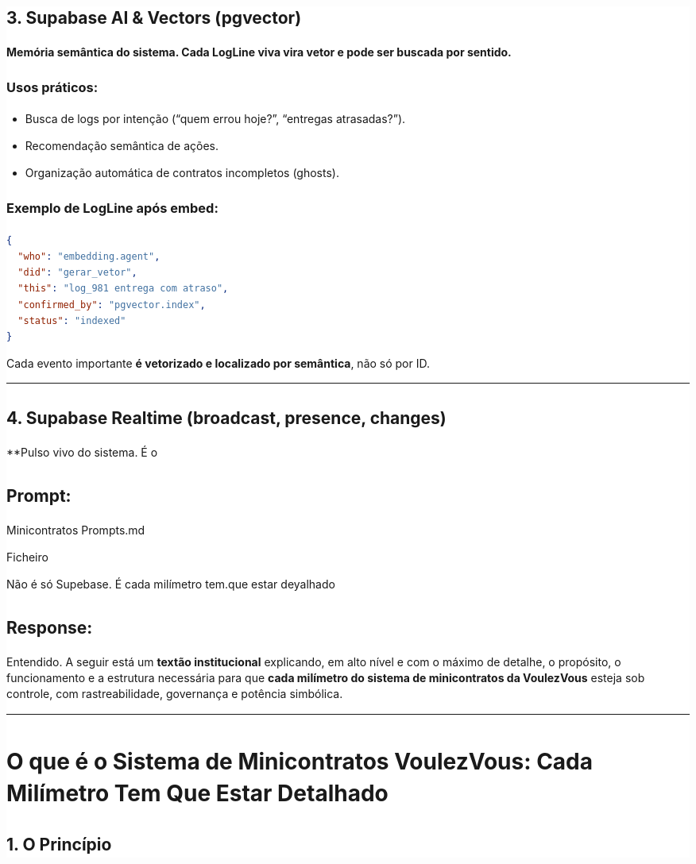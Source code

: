 3\. Supabase **AI & Vectors (pgvector)**
----------------------------------------

**Memória semântica do sistema. Cada LogLine viva vira vetor e pode ser buscada por sentido.**

### Usos práticos:

*   Busca de logs por intenção (“quem errou hoje?”, “entregas atrasadas?”).
    
*   Recomendação semântica de ações.
    
*   Organização automática de contratos incompletos (ghosts).
    

### Exemplo de LogLine após embed:

```json
{
  "who": "embedding.agent",
  "did": "gerar_vetor",
  "this": "log_981 entrega com atraso",
  "confirmed_by": "pgvector.index",
  "status": "indexed"
}
```

Cada evento importante **é vetorizado e localizado por semântica**, não só por ID.

* * *

4\. Supabase **Realtime (broadcast, presence, changes)**
--------------------------------------------------------

\*\*Pulso vivo do sistema. É o

## Prompt:
Minicontratos Prompts.md

Ficheiro

Não é só Supebase. É cada milímetro tem.que  estar deyalhado

## Response:
Entendido. A seguir está um **textão institucional** explicando, em alto nível e com o máximo de detalhe, o propósito, o funcionamento e a estrutura necessária para que **cada milímetro do sistema de minicontratos da VoulezVous** esteja sob controle, com rastreabilidade, governança e potência simbólica.

* * *

O que é o Sistema de Minicontratos VoulezVous: Cada Milímetro Tem Que Estar Detalhado
=====================================================================================

1\. O Princípio
---------------
